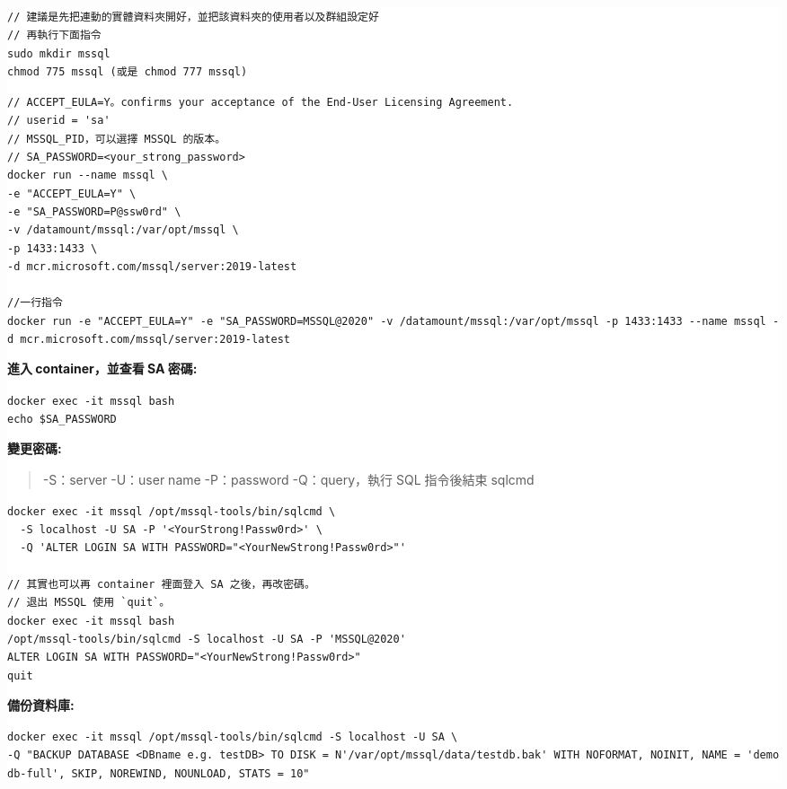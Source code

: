```{bash}
// 建議是先把連動的實體資料夾開好，並把該資料夾的使用者以及群組設定好
// 再執行下面指令
sudo mkdir mssql
chmod 775 mssql (或是 chmod 777 mssql)
```

```{bash}
// ACCEPT_EULA=Y。confirms your acceptance of the End-User Licensing Agreement.
// userid = 'sa'
// MSSQL_PID，可以選擇 MSSQL 的版本。
// SA_PASSWORD=<your_strong_password>
docker run --name mssql \
-e "ACCEPT_EULA=Y" \
-e "SA_PASSWORD=P@ssw0rd" \
-v /datamount/mssql:/var/opt/mssql \
-p 1433:1433 \
-d mcr.microsoft.com/mssql/server:2019-latest

//一行指令
docker run -e "ACCEPT_EULA=Y" -e "SA_PASSWORD=MSSQL@2020" -v /datamount/mssql:/var/opt/mssql -p 1433:1433 --name mssql -d mcr.microsoft.com/mssql/server:2019-latest
```

**進入 container，並查看 SA 密碼:**

```{bash}
docker exec -it mssql bash
echo $SA_PASSWORD
```

**變更密碼:**

> -S：server
> -U：user name
> -P：password
> -Q：query，執行 SQL 指令後結束 sqlcmd

```{bash}
docker exec -it mssql /opt/mssql-tools/bin/sqlcmd \
  -S localhost -U SA -P '<YourStrong!Passw0rd>' \
  -Q 'ALTER LOGIN SA WITH PASSWORD="<YourNewStrong!Passw0rd>"'

// 其實也可以再 container 裡面登入 SA 之後，再改密碼。
// 退出 MSSQL 使用 `quit`。
docker exec -it mssql bash
/opt/mssql-tools/bin/sqlcmd -S localhost -U SA -P 'MSSQL@2020'
ALTER LOGIN SA WITH PASSWORD="<YourNewStrong!Passw0rd>"
quit
```

**備份資料庫:**

```{bash}
docker exec -it mssql /opt/mssql-tools/bin/sqlcmd -S localhost -U SA \
-Q "BACKUP DATABASE <DBname e.g. testDB> TO DISK = N'/var/opt/mssql/data/testdb.bak' WITH NOFORMAT, NOINIT, NAME = 'demodb-full', SKIP, NOREWIND, NOUNLOAD, STATS = 10"
```

